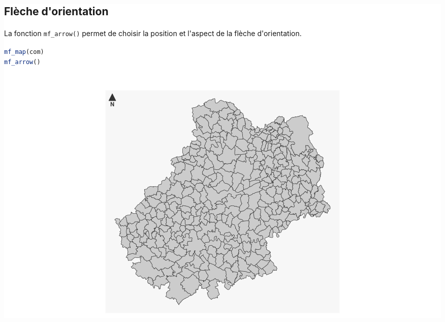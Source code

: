 



## Flèche d'orientation

La fonction `mf_arrow()` permet de choisir la position et l'aspect de la flèche d'orientation.


```r
mf_map(com)
mf_arrow()
```

<img src="03_mise_en_page_files/figure-html/north-1.png" width="480" style="display: block; margin: auto;" />
